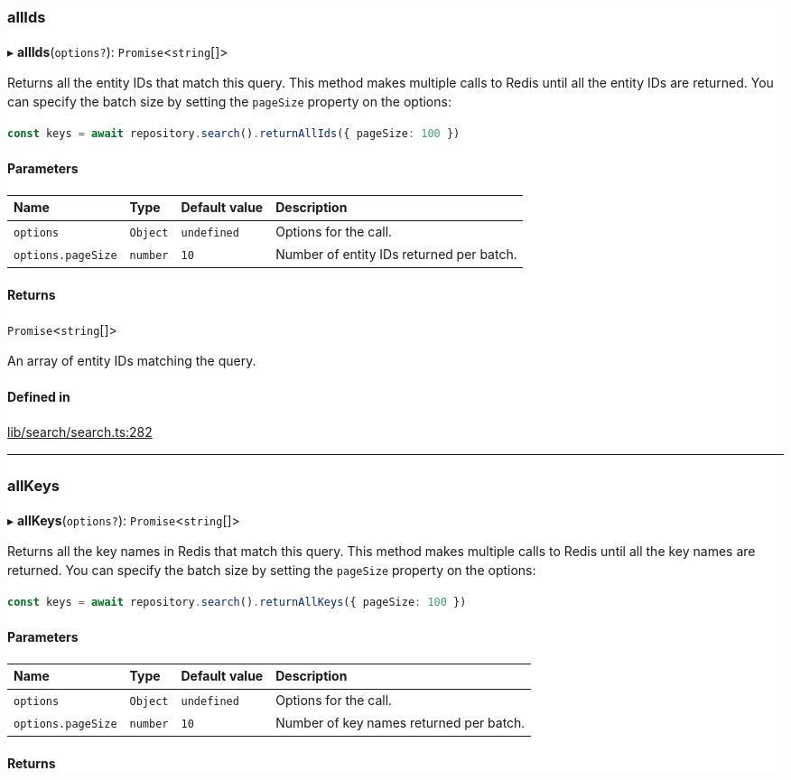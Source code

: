 ### allIds

▸ **allIds**(`options?`): `Promise`<`string`[]\>

Returns all the entity IDs that match this query. This method
makes multiple calls to Redis until all the entity IDs are returned.
You can specify the batch size by setting the `pageSize` property on the
options:

```typescript
const keys = await repository.search().returnAllIds({ pageSize: 100 })
```

#### Parameters

| Name | Type | Default value | Description |
| :------ | :------ | :------ | :------ |
| `options` | `Object` | `undefined` | Options for the call. |
| `options.pageSize` | `number` | `10` | Number of entity IDs returned per batch. |

#### Returns

`Promise`<`string`[]\>

An array of entity IDs matching the query.

#### Defined in

[lib/search/search.ts:282](https://github.com/redis/redis-om-node/blob/d8438f7/lib/search/search.ts#L282)

___

### allKeys

▸ **allKeys**(`options?`): `Promise`<`string`[]\>

Returns all the key names in Redis that match this query. This method
makes multiple calls to Redis until all the key names are returned.
You can specify the batch size by setting the `pageSize` property on the
options:

```typescript
const keys = await repository.search().returnAllKeys({ pageSize: 100 })
```

#### Parameters

| Name | Type | Default value | Description |
| :------ | :------ | :------ | :------ |
| `options` | `Object` | `undefined` | Options for the call. |
| `options.pageSize` | `number` | `10` | Number of key names returned per batch. |

#### Returns
